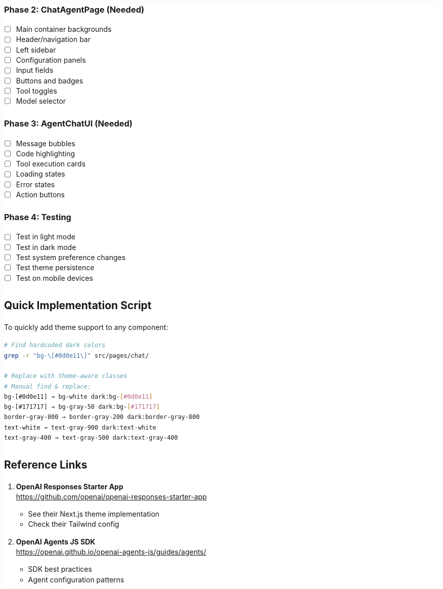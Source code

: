 ### Phase 2: ChatAgentPage (Needed)
- [ ] Main container backgrounds
- [ ] Header/navigation bar
- [ ] Left sidebar
- [ ] Configuration panels
- [ ] Input fields
- [ ] Buttons and badges
- [ ] Tool toggles
- [ ] Model selector

### Phase 3: AgentChatUI (Needed)
- [ ] Message bubbles
- [ ] Code highlighting
- [ ] Tool execution cards
- [ ] Loading states
- [ ] Error states
- [ ] Action buttons

### Phase 4: Testing
- [ ] Test in light mode
- [ ] Test in dark mode
- [ ] Test system preference changes
- [ ] Test theme persistence
- [ ] Test on mobile devices

## Quick Implementation Script

To quickly add theme support to any component:

```bash
# Find hardcoded dark colors
grep -r "bg-\[#0d0e11\]" src/pages/chat/

# Replace with theme-aware classes
# Manual find & replace:
bg-[#0d0e11] → bg-white dark:bg-[#0d0e11]
bg-[#171717] → bg-gray-50 dark:bg-[#171717]
border-gray-800 → border-gray-200 dark:border-gray-800
text-white → text-gray-900 dark:text-white
text-gray-400 → text-gray-500 dark:text-gray-400
```

## Reference Links

1. **OpenAI Responses Starter App**  
   https://github.com/openai/openai-responses-starter-app
   - See their Next.js theme implementation
   - Check their Tailwind config

2. **OpenAI Agents JS SDK**  
   https://openai.github.io/openai-agents-js/guides/agents/
   - SDK best practices
   - Agent configuration patterns
